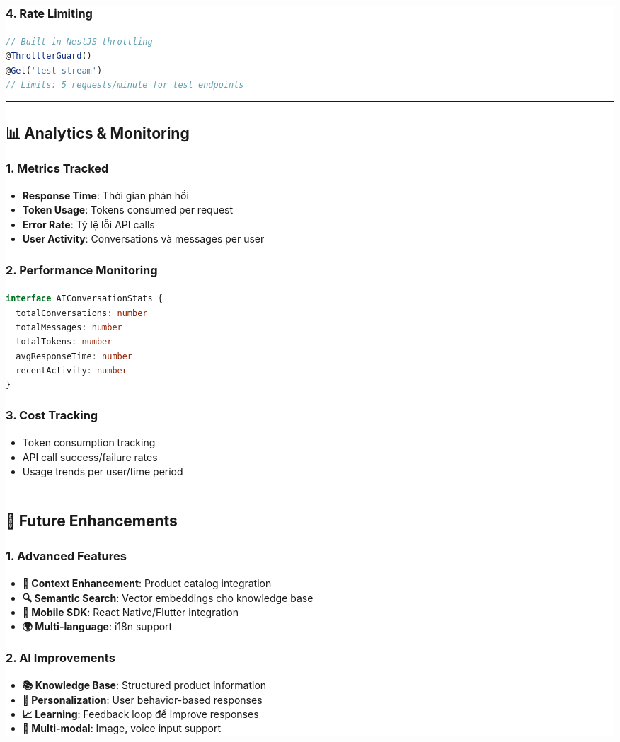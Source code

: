### 4. Rate Limiting

```typescript
// Built-in NestJS throttling
@ThrottlerGuard()
@Get('test-stream')
// Limits: 5 requests/minute for test endpoints
```

---

## 📊 Analytics & Monitoring

### 1. Metrics Tracked

- **Response Time**: Thời gian phản hồi
- **Token Usage**: Tokens consumed per request
- **Error Rate**: Tỷ lệ lỗi API calls
- **User Activity**: Conversations và messages per user

### 2. Performance Monitoring

```typescript
interface AIConversationStats {
  totalConversations: number
  totalMessages: number
  totalTokens: number
  avgResponseTime: number
  recentActivity: number
}
```

### 3. Cost Tracking

- Token consumption tracking
- API call success/failure rates
- Usage trends per user/time period

---

## 🔮 Future Enhancements

### 1. Advanced Features

- **🧠 Context Enhancement**: Product catalog integration
- **🔍 Semantic Search**: Vector embeddings cho knowledge base
- **📱 Mobile SDK**: React Native/Flutter integration
- **🌍 Multi-language**: i18n support

### 2. AI Improvements

- **📚 Knowledge Base**: Structured product information
- **🎯 Personalization**: User behavior-based responses
- **📈 Learning**: Feedback loop để improve responses
- **🤖 Multi-modal**: Image, voice input support
